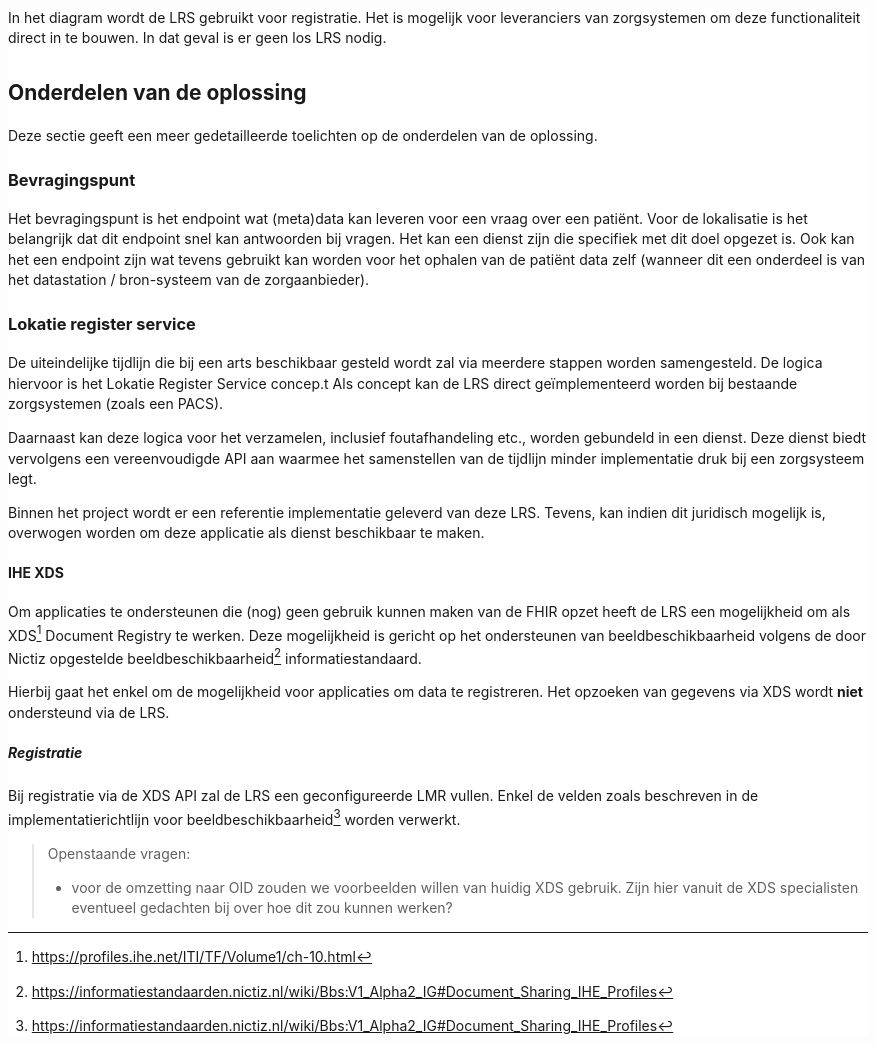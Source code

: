 In het diagram wordt de LRS gebruikt voor registratie. Het is mogelijk voor
leveranciers van zorgsystemen om deze functionaliteit direct in te bouwen. In
dat geval is er geen los LRS nodig.


## Onderdelen van de oplossing

Deze sectie geeft een meer gedetailleerde toelichten op de onderdelen van de oplossing.

### Bevragingspunt

Het bevragingspunt is het endpoint wat (meta)data kan leveren voor een vraag
over een patiënt. Voor de lokalisatie is het belangrijk dat dit endpoint snel
kan antwoorden bij vragen. Het kan een dienst zijn die specifiek met dit doel
opgezet is. Ook kan het een endpoint zijn wat tevens gebruikt kan worden voor
het ophalen van de patiënt data zelf (wanneer dit een onderdeel is van het
datastation / bron-systeem van de zorgaanbieder).

### Lokatie register service

De uiteindelijke tijdlijn die bij een arts beschikbaar gesteld wordt zal via
meerdere stappen worden samengesteld. De logica hiervoor is het Lokatie Register
Service concep.t Als concept kan de LRS direct geïmplementeerd worden bij
bestaande zorgsystemen (zoals een PACS).

Daarnaast kan deze logica voor het verzamelen, inclusief foutafhandeling etc.,
worden gebundeld in een dienst. Deze dienst biedt vervolgens een vereenvoudigde
API aan waarmee het samenstellen van de tijdlijn minder implementatie druk bij
een zorgsysteem legt.

Binnen het project wordt er een referentie implementatie geleverd van deze
LRS. Tevens, kan indien dit juridisch mogelijk is, overwogen worden
om deze applicatie als dienst beschikbaar te maken.

#### IHE XDS

Om applicaties te ondersteunen die (nog) geen gebruik kunnen maken van de FHIR
opzet heeft de LRS een mogelijkheid om als XDS[^xds] Document Registry te
werken. Deze mogelijkheid is gericht op het ondersteunen van
beeldbeschikbaarheid volgens de door Nictiz opgestelde
beeldbeschikbaarheid[^beeldbeschikbaarheid] informatiestandaard.

Hierbij gaat het enkel om de mogelijkheid voor applicaties om data te
registreren. Het opzoeken van gegevens via XDS wordt **niet** ondersteund via de
LRS.

##### Registratie

Bij registratie via de XDS API zal de LRS een geconfigureerde LMR vullen. Enkel
de velden zoals beschreven in de implementatierichtlijn voor
beeldbeschikbaarheid[^beeldbeschikbaarheid] worden verwerkt.

> Openstaande vragen:
> - voor de omzetting naar OID zouden we voorbeelden willen van huidig XDS
>   gebruik. Zijn hier vanuit de XDS specialisten eventueel gedachten bij over
>   hoe dit zou kunnen werken?


[^xds]: https://profiles.ihe.net/ITI/TF/Volume1/ch-10.html
[^beeldbeschikbaarheid]: https://informatiestandaarden.nictiz.nl/wiki/Bbs:V1_Alpha2_IG#Document_Sharing_IHE_Profiles
[^notified-pull]: Dit betreft een oplossing waarbij er push plaatsvind met een